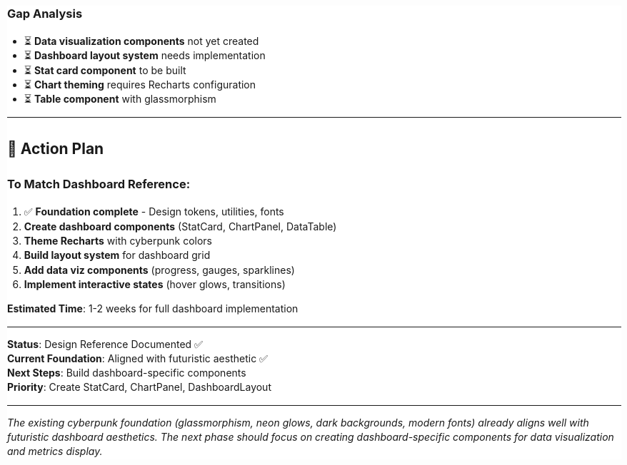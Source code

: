 ### Gap Analysis
- ⏳ **Data visualization components** not yet created
- ⏳ **Dashboard layout system** needs implementation
- ⏳ **Stat card component** to be built
- ⏳ **Chart theming** requires Recharts configuration
- ⏳ **Table component** with glassmorphism

---

## 🚀 Action Plan

### To Match Dashboard Reference:
1. ✅ **Foundation complete** - Design tokens, utilities, fonts
2. **Create dashboard components** (StatCard, ChartPanel, DataTable)
3. **Theme Recharts** with cyberpunk colors
4. **Build layout system** for dashboard grid
5. **Add data viz components** (progress, gauges, sparklines)
6. **Implement interactive states** (hover glows, transitions)

**Estimated Time**: 1-2 weeks for full dashboard implementation

---

**Status**: Design Reference Documented ✅  
**Current Foundation**: Aligned with futuristic aesthetic ✅  
**Next Steps**: Build dashboard-specific components  
**Priority**: Create StatCard, ChartPanel, DashboardLayout

---

*The existing cyberpunk foundation (glassmorphism, neon glows, dark backgrounds, modern fonts) already aligns well with futuristic dashboard aesthetics. The next phase should focus on creating dashboard-specific components for data visualization and metrics display.*

